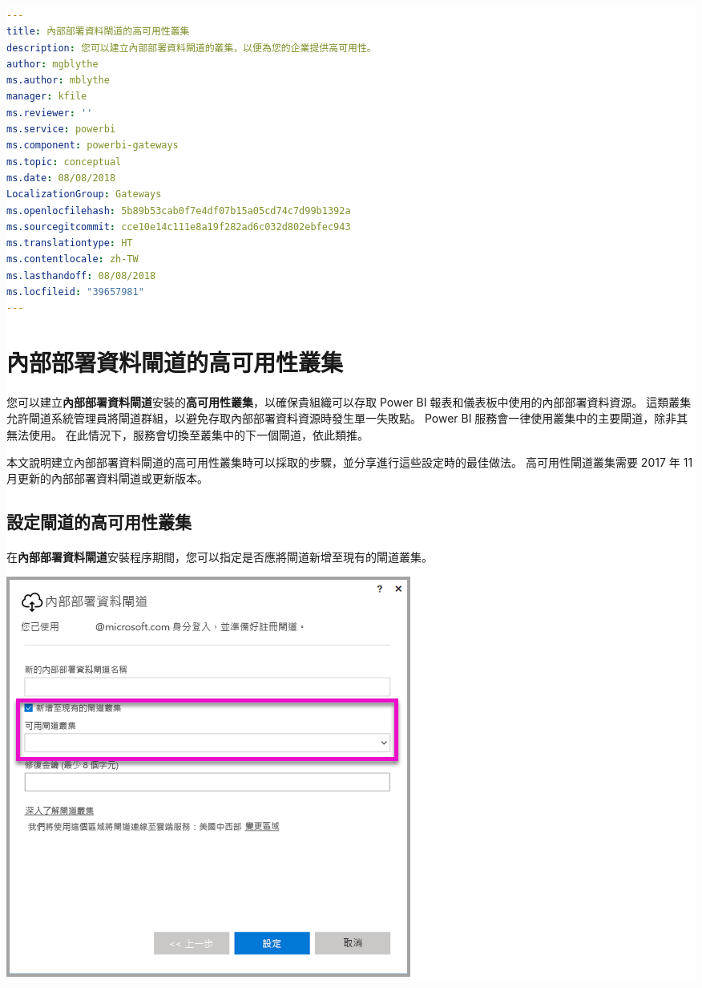 ```yaml
---
title: 內部部署資料閘道的高可用性叢集
description: 您可以建立內部部署資料閘道的叢集，以便為您的企業提供高可用性。
author: mgblythe
ms.author: mblythe
manager: kfile
ms.reviewer: ''
ms.service: powerbi
ms.component: powerbi-gateways
ms.topic: conceptual
ms.date: 08/08/2018
LocalizationGroup: Gateways
ms.openlocfilehash: 5b89b53cab0f7e4df07b15a05cd74c7d99b1392a
ms.sourcegitcommit: cce10e14c111e8a19f282ad6c032d802ebfec943
ms.translationtype: HT
ms.contentlocale: zh-TW
ms.lasthandoff: 08/08/2018
ms.locfileid: "39657981"
---
```

# <a name="high-availability-clusters-for-on-premises-data-gateway"></a>內部部署資料閘道的高可用性叢集

您可以建立**內部部署資料閘道**安裝的**高可用性叢集**，以確保貴組織可以存取 Power BI 報表和儀表板中使用的內部部署資料資源。 這類叢集允許閘道系統管理員將閘道群組，以避免存取內部部署資料資源時發生單一失敗點。 Power BI 服務會一律使用叢集中的主要閘道，除非其無法使用。 在此情況下，服務會切換至叢集中的下一個閘道，依此類推。

本文說明建立內部部署資料閘道的高可用性叢集時可以採取的步驟，並分享進行這些設定時的最佳做法。 高可用性閘道叢集需要 2017 年 11 月更新的內部部署資料閘道或更新版本。

## <a name="setting-up-high-availability-clusters-of-gateways"></a>設定閘道的高可用性叢集

在**內部部署資料閘道**安裝程序期間，您可以指定是否應將閘道新增至現有的閘道叢集。 

![](media/service-gateway-high-availability-clusters/gateway_clusters_01.png)
